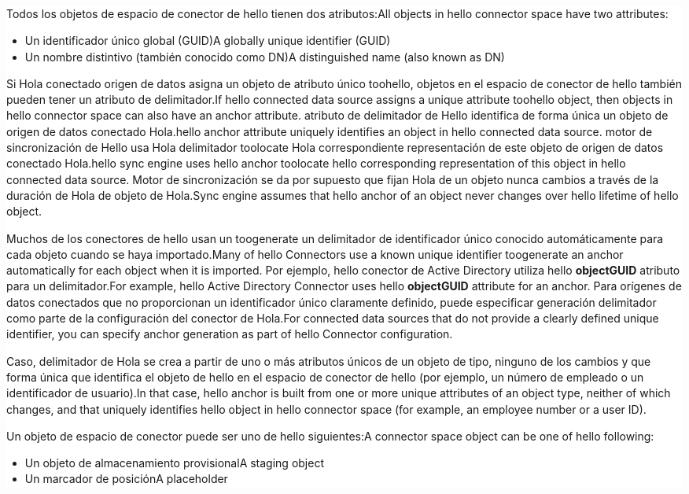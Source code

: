 <span data-ttu-id="4cb67-161">Todos los objetos de espacio de conector de hello tienen dos atributos:</span><span class="sxs-lookup"><span data-stu-id="4cb67-161">All objects in hello connector space have two attributes:</span></span>

* <span data-ttu-id="4cb67-162">Un identificador único global (GUID)</span><span class="sxs-lookup"><span data-stu-id="4cb67-162">A globally unique identifier (GUID)</span></span>
* <span data-ttu-id="4cb67-163">Un nombre distintivo (también conocido como DN)</span><span class="sxs-lookup"><span data-stu-id="4cb67-163">A distinguished name (also known as DN)</span></span>

<span data-ttu-id="4cb67-164">Si Hola conectado origen de datos asigna un objeto de atributo único toohello, objetos en el espacio de conector de hello también pueden tener un atributo de delimitador.</span><span class="sxs-lookup"><span data-stu-id="4cb67-164">If hello connected data source assigns a unique attribute toohello object, then objects in hello connector space can also have an anchor attribute.</span></span> <span data-ttu-id="4cb67-165">atributo de delimitador de Hello identifica de forma única un objeto de origen de datos conectado Hola.</span><span class="sxs-lookup"><span data-stu-id="4cb67-165">hello anchor attribute uniquely identifies an object in hello connected data source.</span></span> <span data-ttu-id="4cb67-166">motor de sincronización de Hello usa Hola delimitador toolocate Hola correspondiente representación de este objeto de origen de datos conectado Hola.</span><span class="sxs-lookup"><span data-stu-id="4cb67-166">hello sync engine uses hello anchor toolocate hello corresponding representation of this object in hello connected data source.</span></span> <span data-ttu-id="4cb67-167">Motor de sincronización se da por supuesto que fijan Hola de un objeto nunca cambios a través de la duración de Hola de objeto de Hola.</span><span class="sxs-lookup"><span data-stu-id="4cb67-167">Sync engine assumes that hello anchor of an object never changes over hello lifetime of hello object.</span></span>

<span data-ttu-id="4cb67-168">Muchos de los conectores de hello usan un toogenerate un delimitador de identificador único conocido automáticamente para cada objeto cuando se haya importado.</span><span class="sxs-lookup"><span data-stu-id="4cb67-168">Many of hello Connectors use a known unique identifier toogenerate an anchor automatically for each object when it is imported.</span></span> <span data-ttu-id="4cb67-169">Por ejemplo, hello conector de Active Directory utiliza hello **objectGUID** atributo para un delimitador.</span><span class="sxs-lookup"><span data-stu-id="4cb67-169">For example, hello Active Directory Connector uses hello **objectGUID** attribute for an anchor.</span></span> <span data-ttu-id="4cb67-170">Para orígenes de datos conectados que no proporcionan un identificador único claramente definido, puede especificar generación delimitador como parte de la configuración del conector de Hola.</span><span class="sxs-lookup"><span data-stu-id="4cb67-170">For connected data sources that do not provide a clearly defined unique identifier, you can specify anchor generation as part of hello Connector configuration.</span></span>

<span data-ttu-id="4cb67-171">Caso, delimitador de Hola se crea a partir de uno o más atributos únicos de un objeto de tipo, ninguno de los cambios y que forma única que identifica el objeto de hello en el espacio de conector de hello (por ejemplo, un número de empleado o un identificador de usuario).</span><span class="sxs-lookup"><span data-stu-id="4cb67-171">In that case, hello anchor is built from one or more unique attributes of an object type, neither of which changes, and that uniquely identifies hello object in hello connector space (for example, an employee number or a user ID).</span></span>

<span data-ttu-id="4cb67-172">Un objeto de espacio de conector puede ser uno de hello siguientes:</span><span class="sxs-lookup"><span data-stu-id="4cb67-172">A connector space object can be one of hello following:</span></span>

* <span data-ttu-id="4cb67-173">Un objeto de almacenamiento provisional</span><span class="sxs-lookup"><span data-stu-id="4cb67-173">A staging object</span></span>
* <span data-ttu-id="4cb67-174">Un marcador de posición</span><span class="sxs-lookup"><span data-stu-id="4cb67-174">A placeholder</span></span>
